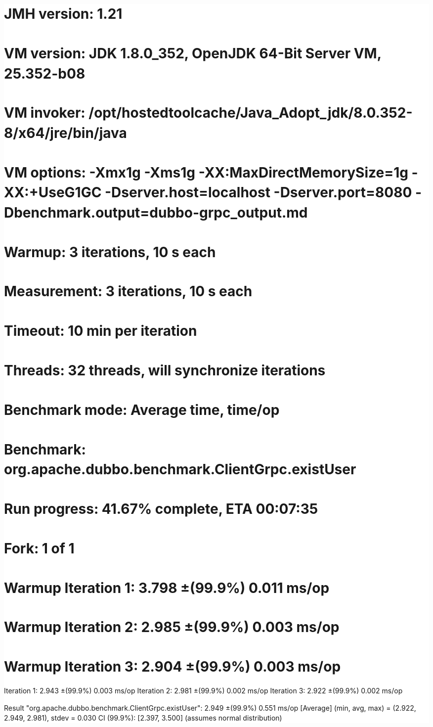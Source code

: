 
# JMH version: 1.21
# VM version: JDK 1.8.0_352, OpenJDK 64-Bit Server VM, 25.352-b08
# VM invoker: /opt/hostedtoolcache/Java_Adopt_jdk/8.0.352-8/x64/jre/bin/java
# VM options: -Xmx1g -Xms1g -XX:MaxDirectMemorySize=1g -XX:+UseG1GC -Dserver.host=localhost -Dserver.port=8080 -Dbenchmark.output=dubbo-grpc_output.md
# Warmup: 3 iterations, 10 s each
# Measurement: 3 iterations, 10 s each
# Timeout: 10 min per iteration
# Threads: 32 threads, will synchronize iterations
# Benchmark mode: Average time, time/op
# Benchmark: org.apache.dubbo.benchmark.ClientGrpc.existUser

# Run progress: 41.67% complete, ETA 00:07:35
# Fork: 1 of 1
# Warmup Iteration   1: 3.798 ±(99.9%) 0.011 ms/op
# Warmup Iteration   2: 2.985 ±(99.9%) 0.003 ms/op
# Warmup Iteration   3: 2.904 ±(99.9%) 0.003 ms/op
Iteration   1: 2.943 ±(99.9%) 0.003 ms/op
Iteration   2: 2.981 ±(99.9%) 0.002 ms/op
Iteration   3: 2.922 ±(99.9%) 0.002 ms/op


Result "org.apache.dubbo.benchmark.ClientGrpc.existUser":
  2.949 ±(99.9%) 0.551 ms/op [Average]
  (min, avg, max) = (2.922, 2.949, 2.981), stdev = 0.030
  CI (99.9%): [2.397, 3.500] (assumes normal distribution)
